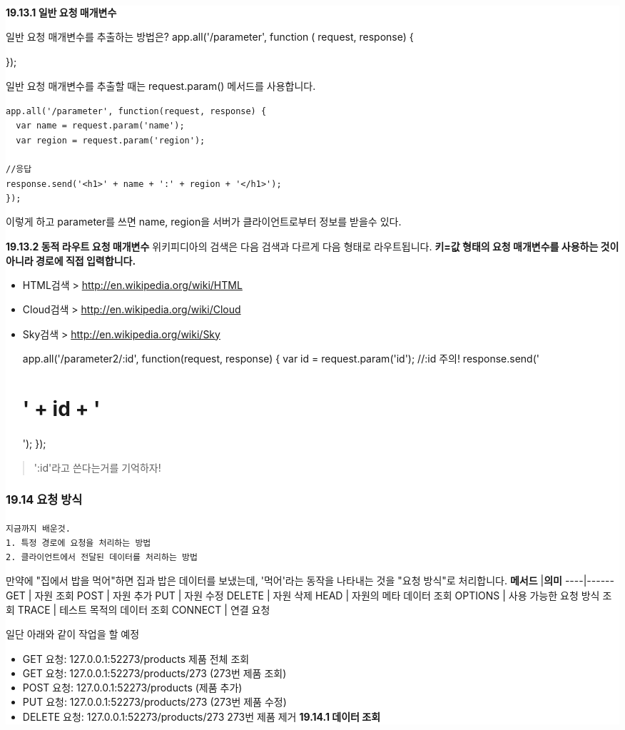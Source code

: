 **19.13.1 일반 요청 매개변수**

일반 요청 매개변수를 추출하는 방법은?
app.all('/parameter', function ( request, response) {

  });

일반 요청 매개변수를 추출할 때는 request.param() 메서드를 사용합니다.

    app.all('/parameter', function(request, response) {
      var name = request.param('name');
      var region = request.param('region');

    //응답
    response.send('<h1>' + name + ':' + region + '</h1>');
    });

  이렇게 하고 parameter를 쓰면 name, region을 서버가 클라이언트로부터 정보를 받을수 있다.

**19.13.2 동적 라우트 요청 매개변수**
 위키피디아의 검색은 다음 검색과 다르게 다음 형태로 라우트됩니다.
 **키=값 형태의 요청 매개변수를 사용하는 것이 아니라 경로에 직접 입력합니다.**
- HTML검색 > http://en.wikipedia.org/wiki/HTML
- Cloud검색 > http://en.wikipedia.org/wiki/Cloud
- Sky검색 > http://en.wikipedia.org/wiki/Sky


    app.all('/parameter2/:id', function(request, response) {
      var id = request.param('id');
    //:id 주의!
    response.send('<h1>' + id + '</h1>');
    });

> ':id'라고 쓴다는거를 기억하자!

### 19.14 요청 방식
    지금까지 배운것.
    1. 특정 경로에 요청을 처리하는 방법
    2. 클라이언트에서 전달된 데이터를 처리하는 방법

만약에 "집에서 밥을 먹어"하면 집과 밥은 데이터를 보냈는데, '먹어'라는 동작을 나타내는 것을 "요청 방식"로 처리합니다.
**메서드** |**의미**
----|------
GET | 자원 조회
POST | 자원 추가
PUT | 자원 수정
DELETE | 자원 삭제
HEAD | 자원의 메타 데이터 조회
OPTIONS | 사용 가능한 요청 방식 조회
TRACE | 테스트 목적의 데이터 조회
CONNECT | 연결 요청

일단 아래와 같이 작업을 할 예정
 - GET 요청: 127.0.0.1:52273/products 제품 전체 조회
 - GET 요청: 127.0.0.1:52273/products/273 (273번 제품 조회)
 - POST 요청: 127.0.0.1:52273/products (제품 추가)
 - PUT 요청: 127.0.0.1:52273/products/273 (273번 제품 수정)
 - DELETE 요청: 127.0.0.1:52273/products/273 273번 제품 제거
**19.14.1 데이터 조회**
